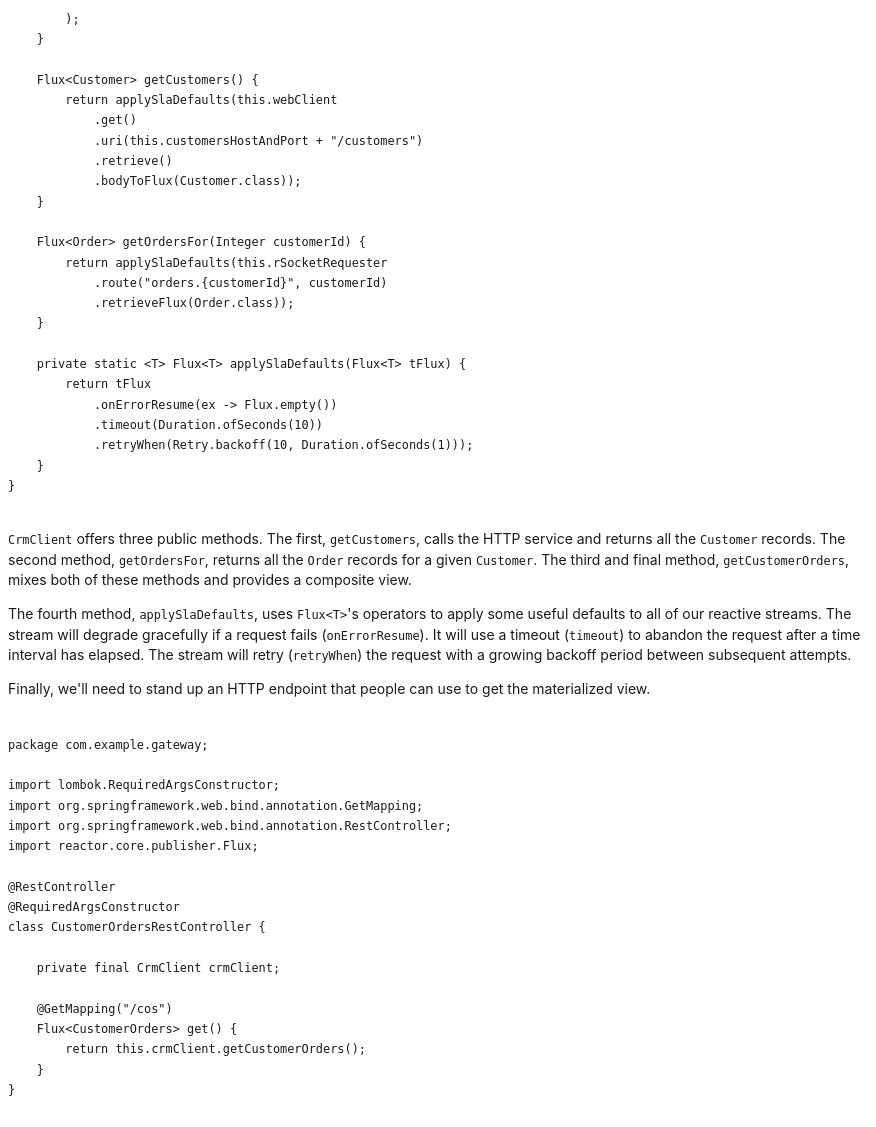 ```
		);
	}

	Flux<Customer> getCustomers() {
		return applySlaDefaults(this.webClient
			.get()
			.uri(this.customersHostAndPort + "/customers")
			.retrieve()
			.bodyToFlux(Customer.class));
	}

	Flux<Order> getOrdersFor(Integer customerId) {
		return applySlaDefaults(this.rSocketRequester
			.route("orders.{customerId}", customerId)
			.retrieveFlux(Order.class));
	}

	private static <T> Flux<T> applySlaDefaults(Flux<T> tFlux) {
		return tFlux
			.onErrorResume(ex -> Flux.empty())
			.timeout(Duration.ofSeconds(10))
			.retryWhen(Retry.backoff(10, Duration.ofSeconds(1)));
	}
}
 

```

`CrmClient` offers three public methods. The first, `getCustomers`, calls the HTTP service and returns all the `Customer` records. The second method, `getOrdersFor`, returns all the `Order` records for a given `Customer`. The third and final method, `getCustomerOrders`, mixes both of these methods and provides a composite view.

The fourth method, `applySlaDefaults`, uses `Flux<T>`'s operators to apply some useful defaults to all of our reactive streams. The stream will degrade gracefully if a request fails (`onErrorResume`). It will use a timeout (`timeout`) to abandon the request after a time interval has elapsed. The stream will retry (`retryWhen`) the request with a growing backoff period between subsequent attempts.

Finally, we'll need to stand up an HTTP endpoint that people can use to get the materialized view.

```

package com.example.gateway;

import lombok.RequiredArgsConstructor;
import org.springframework.web.bind.annotation.GetMapping;
import org.springframework.web.bind.annotation.RestController;
import reactor.core.publisher.Flux;

@RestController
@RequiredArgsConstructor
class CustomerOrdersRestController {

	private final CrmClient crmClient;

	@GetMapping("/cos")
	Flux<CustomerOrders> get() {
		return this.crmClient.getCustomerOrders();
	}
}
 

```
